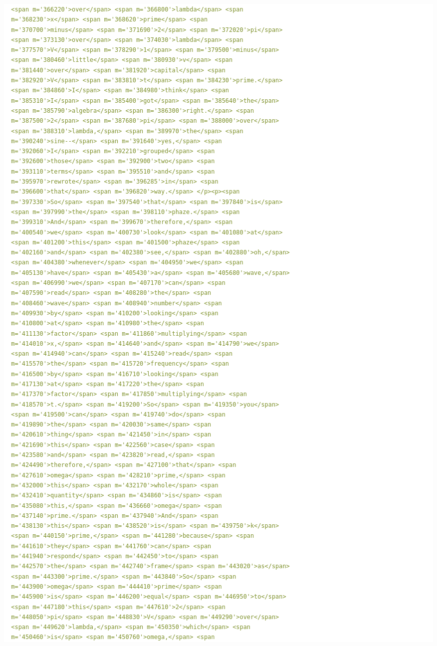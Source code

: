 ```yaml
  <span m='366220'>over</span> <span m='366800'>lambda</span> <span
  m='368230'>x</span> <span m='368620'>prime</span> <span
  m='370700'>minus</span> <span m='371690'>2</span> <span m='372020'>pi</span>
  <span m='373130'>over</span> <span m='374030'>lambda</span> <span
  m='377570'>V</span> <span m='378290'>1</span> <span m='379500'>minus</span>
  <span m='380460'>little</span> <span m='380930'>v</span> <span
  m='381440'>over</span> <span m='381920'>capital</span> <span
  m='382920'>V</span> <span m='383810'>t</span> <span m='384230'>prime.</span>
  <span m='384860'>I</span> <span m='384980'>think</span> <span
  m='385310'>I</span> <span m='385400'>got</span> <span m='385640'>the</span>
  <span m='385790'>algebra</span> <span m='386300'>right.</span> <span
  m='387500'>2</span> <span m='387680'>pi</span> <span m='388000'>over</span>
  <span m='388310'>lambda,</span> <span m='389970'>the</span> <span
  m='390240'>sine--</span> <span m='391640'>yes,</span> <span
  m='392060'>I</span> <span m='392210'>grouped</span> <span
  m='392600'>those</span> <span m='392900'>two</span> <span
  m='393110'>terms</span> <span m='395510'>and</span> <span
  m='395970'>rewrote</span> <span m='396285'>in</span> <span
  m='396600'>that</span> <span m='396820'>way.</span> </p><p><span
  m='397330'>So</span> <span m='397540'>that</span> <span m='397840'>is</span>
  <span m='397990'>the</span> <span m='398110'>phaze.</span> <span
  m='399310'>And</span> <span m='399670'>therefore,</span> <span
  m='400540'>we</span> <span m='400730'>look</span> <span m='401080'>at</span>
  <span m='401200'>this</span> <span m='401500'>phaze</span> <span
  m='402160'>and</span> <span m='402380'>see,</span> <span m='402880'>oh,</span>
  <span m='404380'>whenever</span> <span m='404950'>we</span> <span
  m='405130'>have</span> <span m='405430'>a</span> <span m='405680'>wave,</span>
  <span m='406990'>we</span> <span m='407170'>can</span> <span
  m='407590'>read</span> <span m='408280'>the</span> <span
  m='408460'>wave</span> <span m='408940'>number</span> <span
  m='409930'>by</span> <span m='410200'>looking</span> <span
  m='410800'>at</span> <span m='410980'>the</span> <span
  m='411130'>factor</span> <span m='411860'>multiplying</span> <span
  m='414010'>x,</span> <span m='414640'>and</span> <span m='414790'>we</span>
  <span m='414940'>can</span> <span m='415240'>read</span> <span
  m='415570'>the</span> <span m='415720'>frequency</span> <span
  m='416500'>by</span> <span m='416710'>looking</span> <span
  m='417130'>at</span> <span m='417220'>the</span> <span
  m='417370'>factor</span> <span m='417850'>multiplying</span> <span
  m='418570'>t.</span> <span m='419200'>So</span> <span m='419350'>you</span>
  <span m='419500'>can</span> <span m='419740'>do</span> <span
  m='419890'>the</span> <span m='420030'>same</span> <span
  m='420610'>thing</span> <span m='421450'>in</span> <span
  m='421690'>this</span> <span m='422560'>case</span> <span
  m='423580'>and</span> <span m='423820'>read,</span> <span
  m='424490'>therefore,</span> <span m='427100'>that</span> <span
  m='427610'>omega</span> <span m='428210'>prime,</span> <span
  m='432000'>this</span> <span m='432170'>whole</span> <span
  m='432410'>quantity</span> <span m='434860'>is</span> <span
  m='435080'>this,</span> <span m='436660'>omega</span> <span
  m='437140'>prime.</span> <span m='437940'>And</span> <span
  m='438130'>this</span> <span m='438520'>is</span> <span m='439750'>k</span>
  <span m='440150'>prime,</span> <span m='441280'>because</span> <span
  m='441610'>they</span> <span m='441760'>can</span> <span
  m='441940'>respond</span> <span m='442450'>to</span> <span
  m='442570'>the</span> <span m='442740'>frame</span> <span m='443020'>as</span>
  <span m='443300'>prime.</span> <span m='443840'>So</span> <span
  m='443900'>omega</span> <span m='444410'>prime</span> <span
  m='445900'>is</span> <span m='446200'>equal</span> <span m='446950'>to</span>
  <span m='447180'>this</span> <span m='447610'>2</span> <span
  m='448050'>pi</span> <span m='448830'>V</span> <span m='449290'>over</span>
  <span m='449620'>lambda,</span> <span m='450350'>which</span> <span
  m='450460'>is</span> <span m='450760'>omega,</span> <span
```